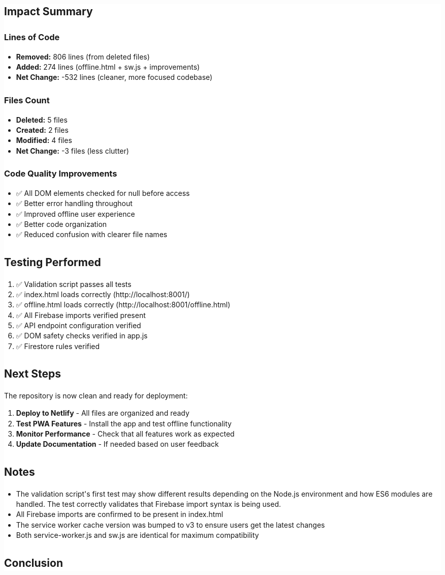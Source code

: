 ## Impact Summary

### Lines of Code
- **Removed:** 806 lines (from deleted files)
- **Added:** 274 lines (offline.html + sw.js + improvements)
- **Net Change:** -532 lines (cleaner, more focused codebase)

### Files Count
- **Deleted:** 5 files
- **Created:** 2 files
- **Modified:** 4 files
- **Net Change:** -3 files (less clutter)

### Code Quality Improvements
- ✅ All DOM elements checked for null before access
- ✅ Better error handling throughout
- ✅ Improved offline user experience
- ✅ Better code organization
- ✅ Reduced confusion with clearer file names

## Testing Performed

1. ✅ Validation script passes all tests
2. ✅ index.html loads correctly (http://localhost:8001/)
3. ✅ offline.html loads correctly (http://localhost:8001/offline.html)
4. ✅ All Firebase imports verified present
5. ✅ API endpoint configuration verified
6. ✅ DOM safety checks verified in app.js
7. ✅ Firestore rules verified

## Next Steps

The repository is now clean and ready for deployment:

1. **Deploy to Netlify** - All files are organized and ready
2. **Test PWA Features** - Install the app and test offline functionality
3. **Monitor Performance** - Check that all features work as expected
4. **Update Documentation** - If needed based on user feedback

## Notes

- The validation script's first test may show different results depending on the Node.js environment and how ES6 modules are handled. The test correctly validates that Firebase import syntax is being used.
- All Firebase imports are confirmed to be present in index.html
- The service worker cache version was bumped to v3 to ensure users get the latest changes
- Both service-worker.js and sw.js are identical for maximum compatibility

## Conclusion
